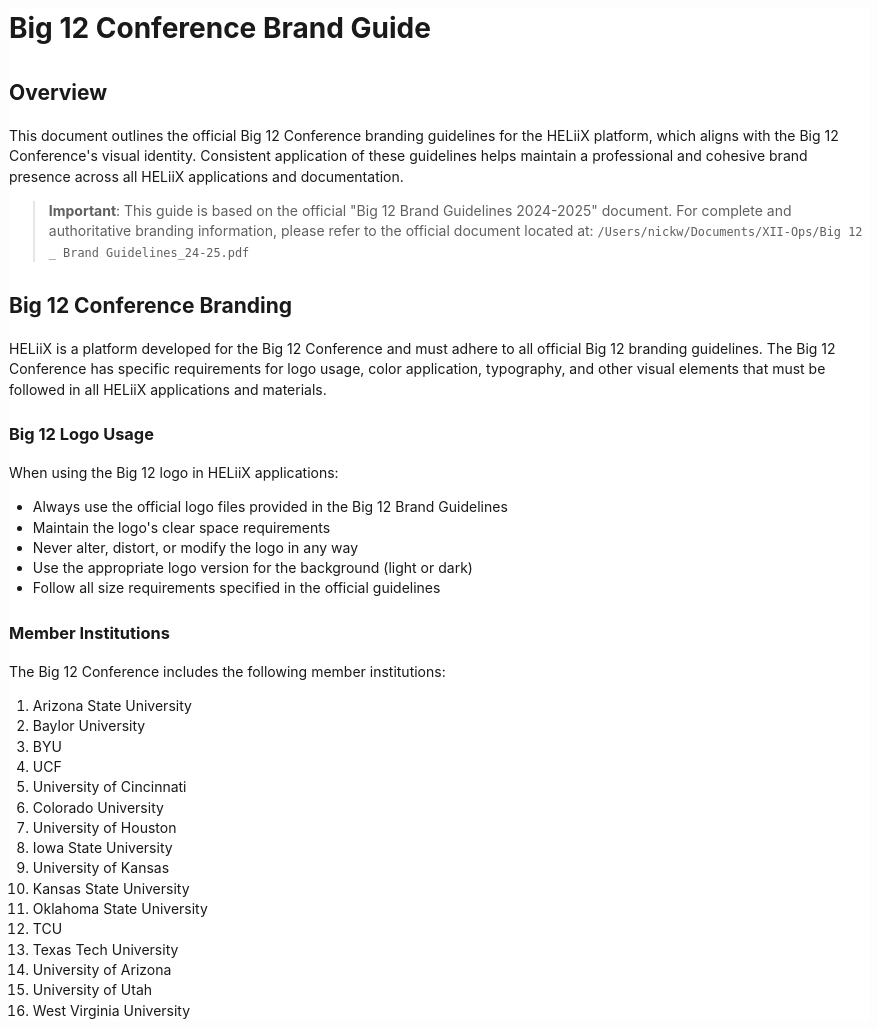 # Big 12 Conference Brand Guide

## Overview

This document outlines the official Big 12 Conference branding guidelines for the HELiiX platform, which aligns with the Big 12 Conference's visual identity. Consistent application of these guidelines helps maintain a professional and cohesive brand presence across all HELiiX applications and documentation.

> **Important**: This guide is based on the official "Big 12 Brand Guidelines 2024-2025" document. For complete and authoritative branding information, please refer to the official document located at: `/Users/nickw/Documents/XII-Ops/Big 12 _ Brand Guidelines_24-25.pdf`

## Big 12 Conference Branding

HELiiX is a platform developed for the Big 12 Conference and must adhere to all official Big 12 branding guidelines. The Big 12 Conference has specific requirements for logo usage, color application, typography, and other visual elements that must be followed in all HELiiX applications and materials.

### Big 12 Logo Usage

When using the Big 12 logo in HELiiX applications:

- Always use the official logo files provided in the Big 12 Brand Guidelines
- Maintain the logo's clear space requirements
- Never alter, distort, or modify the logo in any way
- Use the appropriate logo version for the background (light or dark)
- Follow all size requirements specified in the official guidelines

### Member Institutions

The Big 12 Conference includes the following member institutions:

1. Arizona State University
2. Baylor University
3. BYU
4. UCF
5. University of Cincinnati
6. Colorado University
7. University of Houston
8. Iowa State University
9. University of Kansas
10. Kansas State University
11. Oklahoma State University
12. TCU
13. Texas Tech University
14. University of Arizona
15. University of Utah
16. West Virginia University
